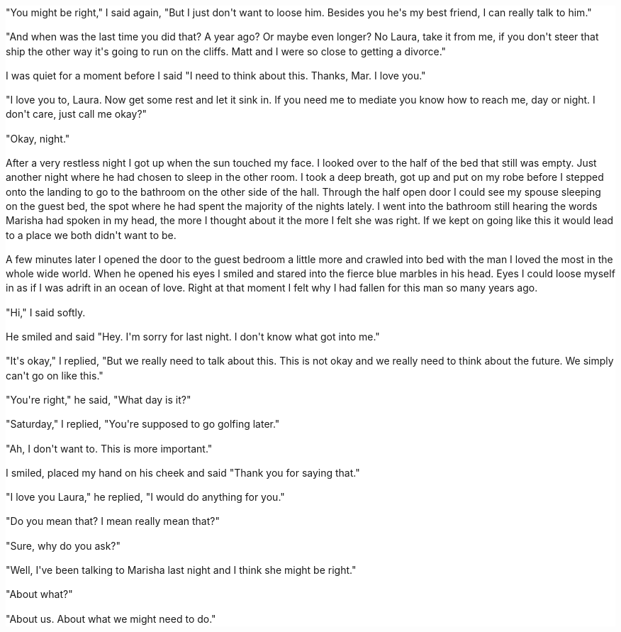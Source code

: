 "You might be right," I said again, "But I just don't want to loose him.
Besides you he's my best friend, I can really talk to him."

"And when was the last time you did that? A year ago? Or maybe even longer? No
Laura, take it from me, if you don't steer that ship the other way it's going
to run on the cliffs. Matt and I were so close to getting a divorce."

I was quiet for a moment before I said "I need to think about this. Thanks,
Mar. I love you."

"I love you to, Laura. Now get some rest and let it sink in. If you need me to
mediate you know how to reach me, day or night. I don't care, just call me
okay?"

"Okay, night."

After a very restless night I got up when the sun touched my face. I looked
over to the half of the bed that still was empty. Just another night where he
had chosen to sleep in the other room. I took a deep breath, got up and put on
my robe before I stepped onto the landing to go to the bathroom on the other
side of the hall. Through the half open door I could see my spouse sleeping on
the guest bed, the spot where he had spent the majority of the nights lately.
I went into the bathroom still hearing the words Marisha had spoken in my head,
the more I thought about it the more I felt she was right. If we kept on going
like this it would lead to a place we both didn't want to be.

A few minutes later I opened the door to the guest bedroom a little more and
crawled into bed with the man I loved the most in the whole wide world. When he
opened his eyes I smiled and stared into the fierce blue marbles in his head.
Eyes I could loose myself in as if I was adrift in an ocean of love. Right at
that moment I felt why I had fallen for this man so many years ago.

"Hi," I said softly.

He smiled and said "Hey. I'm sorry for last night. I don't know what got into
me."

"It's okay," I replied, "But we really need to talk about this. This is not
okay and we really need to think about the future. We simply can't go on like
this."

"You're right," he said, "What day is it?"

"Saturday," I replied, "You're supposed to go golfing later."

"Ah, I don't want to. This is more important."

I smiled, placed my hand on his cheek and said "Thank you for saying that."

"I love you Laura," he replied, "I would do anything for you."

"Do you mean that? I mean really mean that?"

"Sure, why do you ask?"

"Well, I've been talking to Marisha last night and I think she might be right."

"About what?"

"About us. About what we might need to do."
